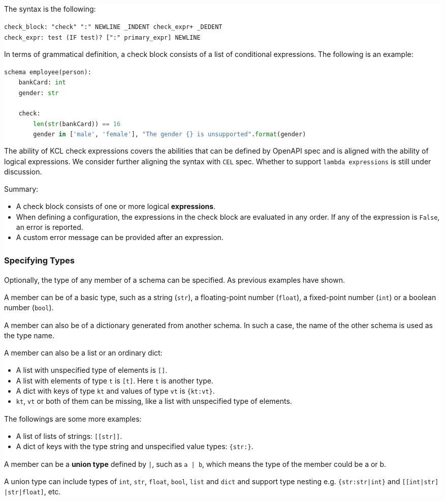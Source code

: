 The syntax is the following:

```
check_block: "check" ":" NEWLINE _INDENT check_expr+ _DEDENT
check_expr: test (IF test)? [":" primary_expr] NEWLINE
```

In terms of grammatical definition, a check block consists of a list of conditional expressions. The following is an example:

```python
schema employee(person):
    bankCard: int
    gender: str

    check:
        len(str(bankCard)) == 16
        gender in ['male', 'female'], "The gender {} is unsupported".format(gender)
```

The ability of KCL check expressions covers the abilities that can be defined by OpenAPI spec and is aligned with the ability of logical expressions. We consider further aligning the syntax with `CEL` spec.
Whether to support `lambda expressions` is still under discussion.

Summary:

- A check block consists of one or more logical **expressions**.
- When defining a configuration, the expressions in the check block are evaluated
  in any order. If any of the expression is `False`, an error is reported.
- A custom error message can be provided after an expression.

### Specifying Types

Optionally, the type of any member of a schema can be specified. As previous examples have shown.

A member can be of a basic type, such as a string (`str`), a floating-point number (`float`), a fixed-point number (`int`) or a boolean number (`bool`).

A member can also be of a dictionary generated from another schema. In such a case, the name of the other schema is used as the type name.

A member can also be a list or an ordinary dict:

- A list with unspecified type of elements is `[]`.
- A list with elements of type `t` is `[t]`. Here `t` is another type.
- A dict with keys of type `kt` and values of type `vt` is `{kt:vt}`.
- `kt`, `vt` or both of them can be missing, like a list with unspecified type of elements.

The followings are some more examples:

- A list of lists of strings: `[[str]]`.
- A dict of keys with the type string and unspecified value types: `{str:}`.

A member can be a **union type** defined by `|`, such as `a | b`, which means the type of the member could be a or b.

A union type can include types of `int`, `str`, `float`, `bool`, `list` and `dict` and support type nesting e.g. `{str:str|int}` and `[[int|str]|str|float]`, etc.
